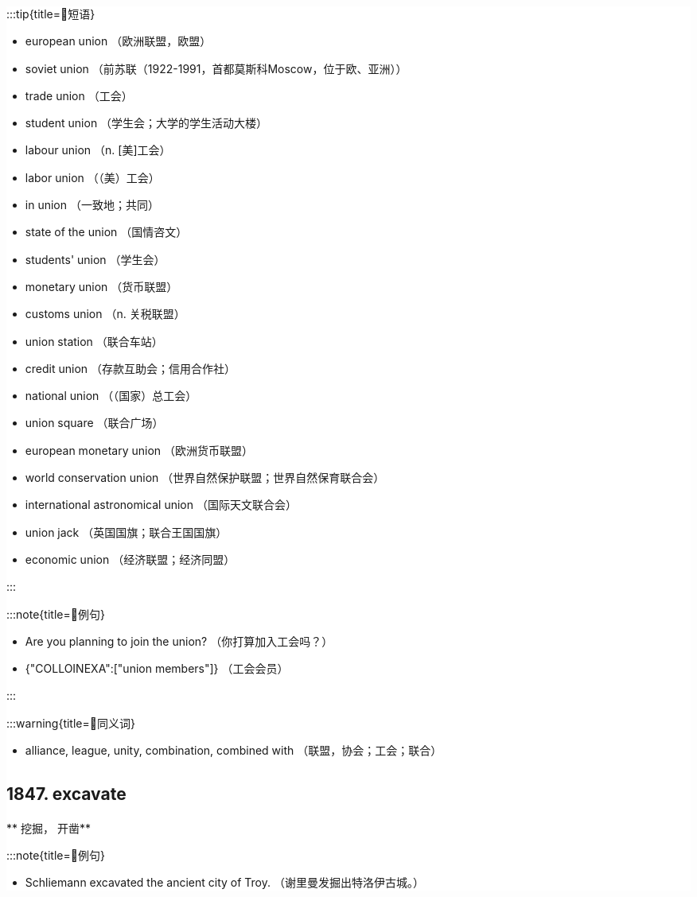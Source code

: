 :::tip{title=🤩短语}

- european union （欧洲联盟，欧盟）

- soviet union （前苏联（1922-1991，首都莫斯科Moscow，位于欧、亚洲））

- trade union （工会）

- student union （学生会；大学的学生活动大楼）

- labour union （n. [美]工会）

- labor union （（美）工会）

- in union （一致地；共同）

- state of the union （国情咨文）

- students' union （学生会）

- monetary union （货币联盟）

- customs union （n. 关税联盟）

- union station （联合车站）

- credit union （存款互助会；信用合作社）

- national union （（国家）总工会）

- union square （联合广场）

- european monetary union （欧洲货币联盟）

- world conservation union （世界自然保护联盟；世界自然保育联合会）

- international astronomical union （国际天文联合会）

- union jack （英国国旗；联合王国国旗）

- economic union （经济联盟；经济同盟）

:::

:::note{title=🎤例句}

- Are you planning to join the union? （你打算加入工会吗？）

- {"COLLOINEXA":["union members"]} （工会会员）

:::

:::warning{title=🤔同义词}

- alliance, league, unity, combination, combined with （联盟，协会；工会；联合）


## 1847. excavate

** 挖掘， 开凿**

:::note{title=🎤例句}

- Schliemann excavated the ancient city of Troy. （谢里曼发掘出特洛伊古城。）
